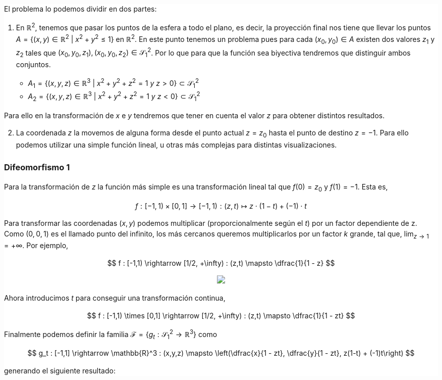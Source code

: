 El problema lo podemos dividir en dos partes:
 
 1) En $\mathbb{R}^2$, tenemos que pasar los puntos de la esfera a todo el plano, es decir, la proyección final nos tiene que llevar los puntos $A = \lbrace (x,y) \in \mathbb{R}^2 \ | \ x^2+y^2 \leq 1 \rbrace$ en $\mathbb{R}^2$. En este punto tenemos un problema pues para cada $(x_0,y_0)\in A$ existen dos valores $z_1$ y $z_2$ tales que $(x_0,y_0,z_1), (x_0,y_0,z_2) \in \mathcal{S}_1^2$. Por lo que para que la función sea biyectiva tendremos que distinguir ambos conjuntos.
 
    - $A_1 = \lbrace (x,y,z) \in \mathbb{R}^3 \ | \ x^2+y^2+z^2 = 1 \ y \ z > 0 \rbrace \subset \mathcal{S}_1^2$
    - $A_2 = \lbrace (x,y,z) \in \mathbb{R}^3 \ | \ x^2+y^2+z^2 = 1 \ y \ z < 0 \rbrace \subset \mathcal{S}_1^2$
 
 Para ello en la transformación de $x$ e $y$ tendremos que tener en cuenta el valor $z$ para obtener distintos resultados.
 
 2) La coordenada $z$ la movemos de alguna forma desde el punto actual $z = z_0$ hasta el punto de destino $z=-1$. Para ello podemos utilizar una simple función lineal, u otras más complejas para distintas visualizaciones.
 

### Difeomorfismo 1 <a name=id3.1></a>

Para la transformación de $z$ la función más simple es una transformación lineal tal que $f(0) = z_0$ y $f(1) = -1$. Esta es,

$$
f : [-1,1) \times [0,1] \rightarrow [-1,1) : (z,t) \mapsto z \cdot (1-t) + (-1) \cdot t
$$

Para transformar las coordenadas $(x,y)$ podemos multiplicar (proporcionalmente según el $t$) por un factor dependiente de z. Como $(0,0,1)$ es el llamado punto del infinito, los más cercanos queremos multiplicarlos por un factor $k$ grande, tal que, $\lim_{z\rightarrow 1} = +\infty$. Por ejemplo,

$$
f : [-1,1) \rightarrow [1/2, +\infty) : (z,t) \mapsto \dfrac{1}{1 - z}
$$

<div style="text-align:center;">
  <image src="/images/f1.png" style="width:40%;">
</div>

Ahora introducimos $t$ para conseguir una transformación continua,

$$
f : [-1,1) \times [0,1] \rightarrow [1/2, +\infty) : (z,t) \mapsto \dfrac{1}{1 - zt}
$$

Finalmente podemos definir la familia $\mathcal{F} = \lbrace g_t : \mathcal{S}_1^2 \rightarrow \mathbb{R}^3 \rbrace$ como

$$
g_t : [-1,1] \rightarrow \mathbb{R}^3 : (x,y,z) \mapsto \left(\dfrac{x}{1 - zt}, \dfrac{y}{1 - zt}, z(1-t) + (-1)t\right) 
$$

generando el siguiente resultado:
